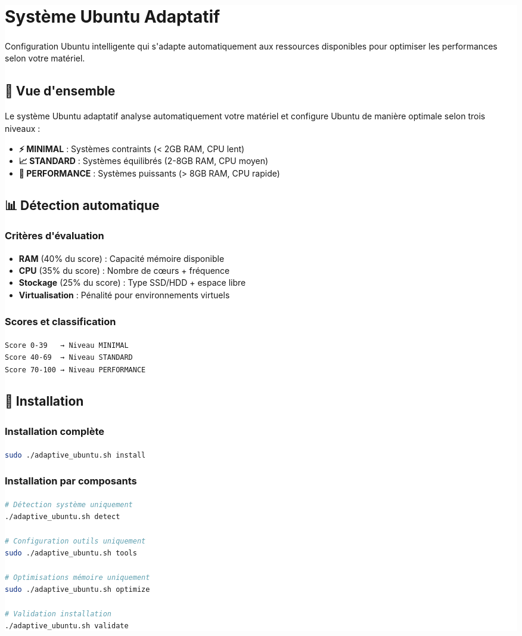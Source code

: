# Système Ubuntu Adaptatif

Configuration Ubuntu intelligente qui s'adapte automatiquement aux ressources disponibles pour optimiser les performances selon votre matériel.

## 🎯 Vue d'ensemble

Le système Ubuntu adaptatif analyse automatiquement votre matériel et configure Ubuntu de manière optimale selon trois niveaux :

- **⚡ MINIMAL** : Systèmes contraints (< 2GB RAM, CPU lent)
- **📈 STANDARD** : Systèmes équilibrés (2-8GB RAM, CPU moyen)
- **🚀 PERFORMANCE** : Systèmes puissants (> 8GB RAM, CPU rapide)

## 📊 Détection automatique

### Critères d'évaluation
- **RAM** (40% du score) : Capacité mémoire disponible
- **CPU** (35% du score) : Nombre de cœurs + fréquence
- **Stockage** (25% du score) : Type SSD/HDD + espace libre
- **Virtualisation** : Pénalité pour environnements virtuels

### Scores et classification
```
Score 0-39   → Niveau MINIMAL
Score 40-69  → Niveau STANDARD
Score 70-100 → Niveau PERFORMANCE
```

## 🔧 Installation

### Installation complète
```bash
sudo ./adaptive_ubuntu.sh install
```

### Installation par composants
```bash
# Détection système uniquement
./adaptive_ubuntu.sh detect

# Configuration outils uniquement
sudo ./adaptive_ubuntu.sh tools

# Optimisations mémoire uniquement
sudo ./adaptive_ubuntu.sh optimize

# Validation installation
./adaptive_ubuntu.sh validate
```
